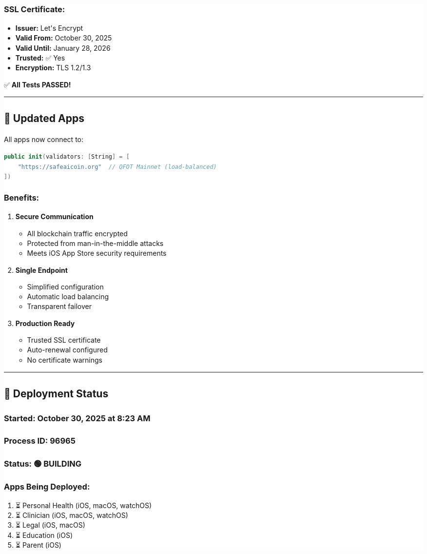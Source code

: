 ### **SSL Certificate:**
- **Issuer:** Let's Encrypt
- **Valid From:** October 30, 2025
- **Valid Until:** January 28, 2026
- **Trusted:** ✅ Yes
- **Encryption:** TLS 1.2/1.3

✅ **All Tests PASSED!**

---

## 📱 **Updated Apps**

All apps now connect to:
```swift
public init(validators: [String] = [
    "https://safeaicoin.org"  // QFOT Mainnet (load-balanced)
])
```

### **Benefits:**
1. **Secure Communication**
   - All blockchain traffic encrypted
   - Protected from man-in-the-middle attacks
   - Meets iOS App Store security requirements

2. **Single Endpoint**
   - Simplified configuration
   - Automatic load balancing
   - Transparent failover

3. **Production Ready**
   - Trusted SSL certificate
   - Auto-renewal configured
   - No certificate warnings

---

## 🚀 **Deployment Status**

### **Started:** October 30, 2025 at 8:23 AM
### **Process ID:** 96965
### **Status:** 🟢 BUILDING

### **Apps Being Deployed:**
1. ⏳ Personal Health (iOS, macOS, watchOS)
2. ⏳ Clinician (iOS, macOS, watchOS)
3. ⏳ Legal (iOS, macOS)
4. ⏳ Education (iOS)
5. ⏳ Parent (iOS)
